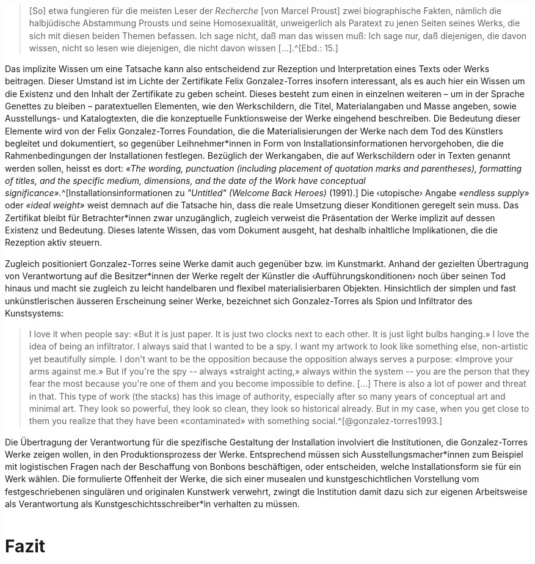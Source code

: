 >[So] etwa fungieren für die meisten Leser der _Recherche_ [von Marcel Proust] zwei biographische Fakten, nämlich die halbjüdische Abstammung Prousts und seine Homosexualität, unweigerlich als Paratext zu jenen Seiten seines Werks, die sich mit diesen beiden Themen befassen. Ich sage nicht, daß man das wissen muß: Ich sage nur, daß diejenigen, die davon wissen, nicht so lesen wie diejenigen, die nicht davon wissen […].^[Ebd.: 15.]

Das implizite Wissen um eine Tatsache kann also entscheidend zur Rezeption und Interpretation eines Texts oder Werks beitragen. Dieser Umstand ist im Lichte der Zertifikate Felix Gonzalez-Torres insofern interessant, als es auch hier ein Wissen um die Existenz und den Inhalt der Zertifikate zu geben scheint. Dieses besteht zum einen in einzelnen weiteren – um in der Sprache Genettes zu bleiben – paratextuellen Elementen, wie den Werkschildern, die Titel, Materialangaben und Masse angeben, sowie Ausstellungs- und Katalogtexten, die die konzeptuelle Funktionsweise der Werke eingehend beschreiben. Die Bedeutung dieser Elemente wird von der Felix Gonzalez-Torres Foundation, die die Materialisierungen der Werke nach dem Tod des Künstlers begleitet und dokumentiert, so gegenüber Leihnehmer\*innen in Form von Installationsinformationen hervorgehoben, die die Rahmenbedingungen der Installationen festlegen. Bezüglich der Werkangaben, die auf Werkschildern oder in Texten genannt werden sollen, heisst es dort: _«The wording, punctuation (including placement of quotation marks and parentheses), formatting of titles, and the specific medium, dimensions, and the date of the Work have conceptual significance»._^[Installationsinformationen zu _"Untitled" (Welcome Back Heroes)_ (1991).] Die ‹utopische› Angabe _«endless supply»_ oder _«ideal weight»_ weist demnach auf die Tatsache hin, dass die reale Umsetzung dieser Konditionen geregelt sein muss. Das Zertifikat bleibt für Betrachter\*innen zwar unzugänglich, zugleich verweist die Präsentation der Werke implizit auf dessen Existenz und Bedeutung. Dieses latente Wissen, das vom Dokument ausgeht, hat deshalb inhaltliche Implikationen, die die Rezeption aktiv steuern.

Zugleich positioniert Gonzalez-Torres seine Werke damit auch gegenüber bzw. im Kunstmarkt. Anhand der gezielten Übertragung von Verantwortung auf die Besitzer\*innen der Werke regelt der Künstler die ‹Aufführungskonditionen› noch über seinen Tod hinaus und macht sie zugleich zu leicht handelbaren und flexibel materialisierbaren Objekten. Hinsichtlich der simplen und fast unkünstlerischen äusseren Erscheinung seiner Werke, bezeichnet sich Gonzalez-Torres als Spion und Infiltrator des Kunstsystems:

>I love it when people say: «But it is just paper. It is just two clocks next to each other. It is just light bulbs hanging.» I love the idea of being an infiltrator. I always said that I wanted to be a spy. I want my artwork to look like something else, non-artistic yet beautifully simple. I don't want to be the opposition because the opposition always serves a purpose: «Improve your arms against me.» But if you're the spy -- always «straight acting,» always within the system -- you are the person that they fear the most because you're one of them and you become impossible to define. […] There is also a lot of power and threat in that. This type of work (the stacks) has this image of authority, especially after so many years of conceptual art and minimal art. They look so powerful, they look so clean, they look so historical already. But in my case, when you get close to them you realize that they have been «contaminated» with something social.^[@gonzalez-torres1993.]

Die Übertragung der Verantwortung für die spezifische Gestaltung der Installation involviert die Institutionen, die Gonzalez-Torres Werke zeigen wollen, in den Produktionsprozess der Werke. Entsprechend müssen sich Ausstellungsmacher\*innen zum Beispiel mit logistischen Fragen nach der Beschaffung von Bonbons beschäftigen, oder entscheiden, welche Installationsform sie für ein Werk wählen. Die formulierte Offenheit der Werke, die sich einer musealen und kunstgeschichtlichen Vorstellung vom festgeschriebenen singulären und originalen Kunstwerk verwehrt, zwingt die Institution damit dazu sich zur eigenen Arbeitsweise als Verantwortung als Kunstgeschichtsschreiber\*in verhalten zu müssen.

# Fazit

